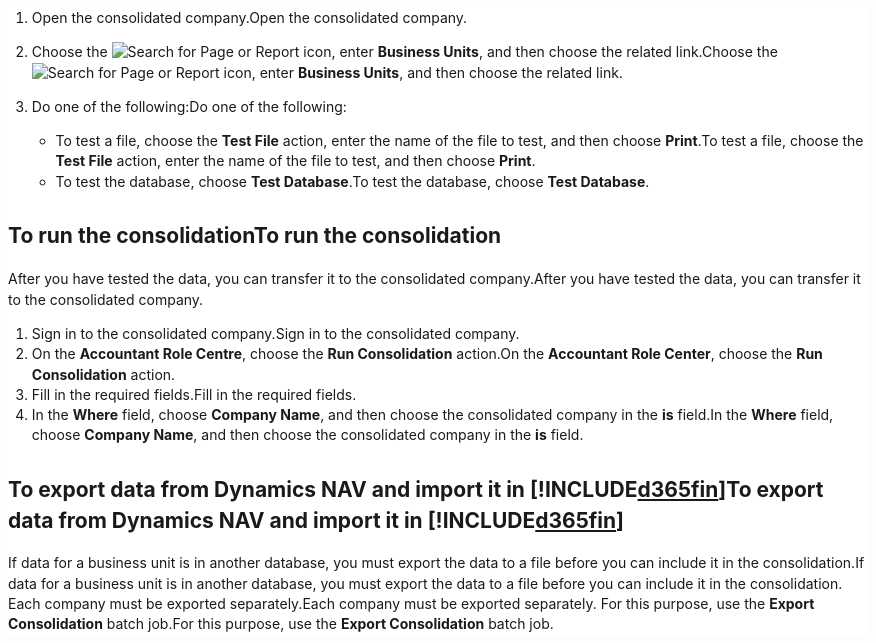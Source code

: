1. <span data-ttu-id="f308a-193">Open the consolidated company.</span><span class="sxs-lookup"><span data-stu-id="f308a-193">Open the consolidated company.</span></span>  
2. <span data-ttu-id="f308a-194">Choose the ![Search for Page or Report](media/ui-search/search_small.png "Search for Page or Report icon") icon, enter **Business Units**, and then choose the related link.</span><span class="sxs-lookup"><span data-stu-id="f308a-194">Choose the ![Search for Page or Report](media/ui-search/search_small.png "Search for Page or Report icon") icon, enter **Business Units**, and then choose the related link.</span></span>  
3. <span data-ttu-id="f308a-195">Do one of the following:</span><span class="sxs-lookup"><span data-stu-id="f308a-195">Do one of the following:</span></span>  
  
    * <span data-ttu-id="f308a-196">To test a file, choose the **Test File** action, enter the name of the file to test, and then choose **Print**.</span><span class="sxs-lookup"><span data-stu-id="f308a-196">To test a file, choose the **Test File** action, enter the name of the file to test, and then choose **Print**.</span></span>  
    * <span data-ttu-id="f308a-197">To test the database, choose **Test Database**.</span><span class="sxs-lookup"><span data-stu-id="f308a-197">To test the database, choose **Test Database**.</span></span>  

## <a name="to-run-the-consolidation"></a><span data-ttu-id="f308a-198">To run the consolidation</span><span class="sxs-lookup"><span data-stu-id="f308a-198">To run the consolidation</span></span>
<span data-ttu-id="f308a-199">After you have tested the data, you can transfer it to the consolidated company.</span><span class="sxs-lookup"><span data-stu-id="f308a-199">After you have tested the data, you can transfer it to the consolidated company.</span></span>  
  
1. <span data-ttu-id="f308a-200">Sign in to the consolidated company.</span><span class="sxs-lookup"><span data-stu-id="f308a-200">Sign in to the consolidated company.</span></span>  
2. <span data-ttu-id="f308a-201">On the **Accountant Role Centre**, choose the **Run Consolidation** action.</span><span class="sxs-lookup"><span data-stu-id="f308a-201">On the **Accountant Role Center**, choose the **Run Consolidation** action.</span></span>  
3. <span data-ttu-id="f308a-202">Fill in the required fields.</span><span class="sxs-lookup"><span data-stu-id="f308a-202">Fill in the required fields.</span></span>  
4. <span data-ttu-id="f308a-203">In the **Where** field, choose **Company Name**, and then choose the consolidated company in the **is** field.</span><span class="sxs-lookup"><span data-stu-id="f308a-203">In the **Where** field, choose **Company Name**, and then choose the consolidated company in the **is** field.</span></span>  

## <a name="to-export-data-from-dynamics-nav-and-import-it-in-included365finincludesd365finmdmd"></a><span data-ttu-id="f308a-204">To export data from Dynamics NAV and import it in [!INCLUDE[d365fin](includes/d365fin_md.md)]</span><span class="sxs-lookup"><span data-stu-id="f308a-204">To export data from Dynamics NAV and import it in [!INCLUDE[d365fin](includes/d365fin_md.md)]</span></span>
<span data-ttu-id="f308a-205">If data for a business unit is in another database, you must export the data to a file before you can include it in the consolidation.</span><span class="sxs-lookup"><span data-stu-id="f308a-205">If data for a business unit is in another database, you must export the data to a file before you can include it in the consolidation.</span></span> <span data-ttu-id="f308a-206">Each company must be exported separately.</span><span class="sxs-lookup"><span data-stu-id="f308a-206">Each company must be exported separately.</span></span> <span data-ttu-id="f308a-207">For this purpose, use the **Export Consolidation** batch job.</span><span class="sxs-lookup"><span data-stu-id="f308a-207">For this purpose, use the **Export Consolidation** batch job.</span></span>  
  